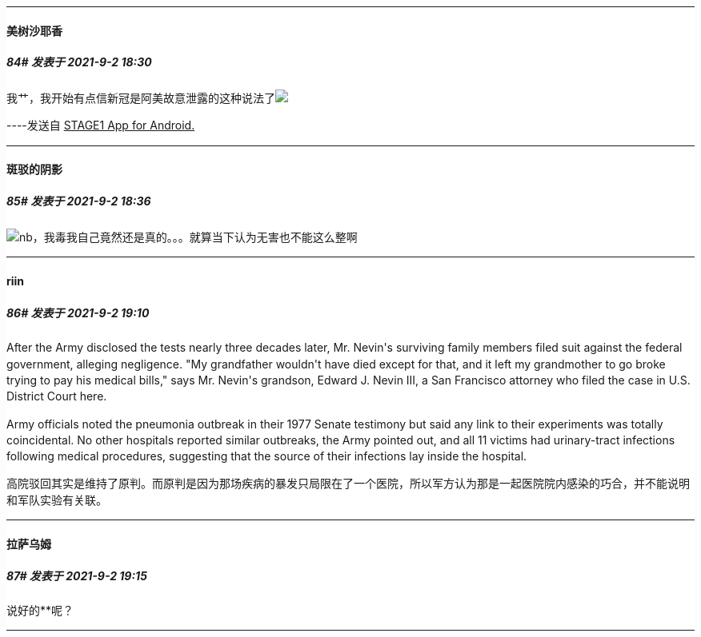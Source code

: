 


*****

####  美树沙耶香  
##### 84#       发表于 2021-9-2 18:30


我艹，我开始有点信新冠是阿美故意泄露的这种说法了<img src="https://static.saraba1st.com/image/smiley/face2017/112.png" referrerpolicy="no-referrer">


----发送自 [STAGE1 App for Android.](http://stage1.5j4m.com/?1.37)


*****

####  斑驳的阴影  
##### 85#       发表于 2021-9-2 18:36


<img src="https://static.saraba1st.com/image/smiley/face2017/091.png" referrerpolicy="no-referrer">nb，我毒我自己竟然还是真的。。。就算当下认为无害也不能这么整啊




*****

####  riin  
##### 86#       发表于 2021-9-2 19:10


After the Army disclosed the tests nearly three decades later, Mr. Nevin's surviving family members filed suit against the federal government, alleging negligence. "My grandfather wouldn't have died except for that, and it left my grandmother to go broke trying to pay his medical bills," says Mr. Nevin's grandson, Edward J. Nevin III, a San Francisco attorney who filed the case in U.S. District Court here.


Army officials noted the pneumonia outbreak in their 1977 Senate testimony but said any link to their experiments was totally coincidental. No other hospitals reported similar outbreaks, the Army pointed out, and all 11 victims had urinary-tract infections following medical procedures, suggesting that the source of their infections lay inside the hospital.


高院驳回其实是维持了原判。而原判是因为那场疾病的暴发只局限在了一个医院，所以军方认为那是一起医院院内感染的巧合，并不能说明和军队实验有关联。




*****

####  拉萨乌姆  
##### 87#       发表于 2021-9-2 19:15


说好的**呢？


*****
